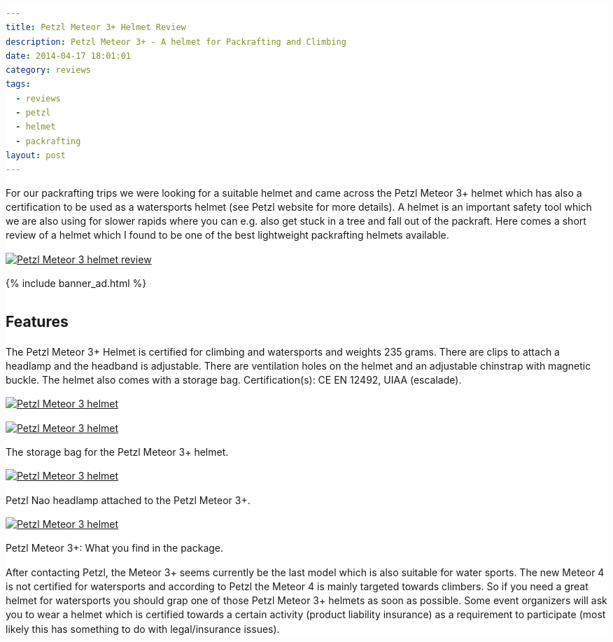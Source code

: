 ```yaml
---
title: Petzl Meteor 3+ Helmet Review
description: Petzl Meteor 3+ - A helmet for Packrafting and Climbing
date: 2014-04-17 18:01:01
category: reviews
tags:
  - reviews
  - petzl
  - helmet
  - packrafting
layout: post
---
```


For our packrafting trips we were looking for a suitable helmet and came across the Petzl Meteor 3+ helmet which has also a certification to be used as a watersports helmet (see Petzl website for more details). A helmet is an important safety tool which we are also using for slower rapids where you can e.g. also get stuck in a tree and fall out of the packraft. Here comes a short review of a helmet which I found to be one of the best lightweight packrafting helmets available.

<a href="https://www.flickr.com/photos/90204224@N07/13884350431/" ><img src="https://farm8.staticflickr.com/7383/13884350431_55197840aa_b.jpg" width="683" height="1024" alt="Petzl Meteor 3 helmet review"></a>



{% include banner_ad.html %}

## Features
The Petzl Meteor 3+ Helmet is certified for climbing and watersports and weights 235 grams. There are clips to attach a headlamp and the headband is adjustable. There are ventilation holes on the helmet and an adjustable chinstrap with magnetic buckle. The helmet also comes with a storage bag. Certification(s): CE EN 12492, UIAA (escalade).

<a href="https://www.flickr.com/photos/90204224@N07/13907863244/" ><img src="https://farm4.staticflickr.com/3819/13907863244_e3e70394f8_b.jpg" width="1024" height="683" alt="Petzl Meteor 3 helmet"></a>

<a href="https://www.flickr.com/photos/90204224@N07/13907499703/" ><img src="https://farm4.staticflickr.com/3791/13907499703_4a0b90ccd6_b.jpg" width="1024" height="683" alt="Petzl Meteor 3 helmet"></a>

The storage bag for the Petzl Meteor 3+ helmet.

<a href="https://www.flickr.com/photos/90204224@N07/13907520073/" ><img src="https://farm3.staticflickr.com/2866/13907520073_b7f7477536_b.jpg" width="1024" height="683" alt="Petzl Meteor 3 helmet"></a>

Petzl Nao headlamp attached to the Petzl Meteor 3+.

<a href="https://www.flickr.com/photos/90204224@N07/13907414445/" ><img src="https://farm8.staticflickr.com/7306/13907414445_cbcf58a973_b.jpg" width="1024" height="683" alt="Petzl Meteor 3 helmet"></a>

Petzl Meteor 3+: What you find in the package.

After contacting Petzl, the Meteor 3+ seems currently be the last model which is also suitable for water sports. The new Meteor 4 is not certified for watersports and according to Petzl the Meteor 4 is mainly targeted towards climbers. So if you need a great helmet for watersports you should grap one of those Petzl Meteor 3+ helmets as soon as possible. Some event organizers will ask you to wear a helmet which is certified towards a certain activity (product liability insurance) as a requirement to participate (most likely this has something to do with legal/insurance issues).

